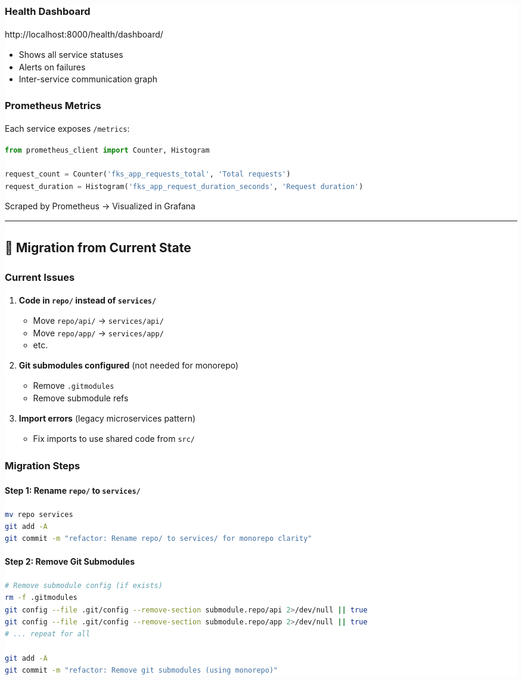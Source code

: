 ### Health Dashboard
http://localhost:8000/health/dashboard/
- Shows all service statuses
- Alerts on failures
- Inter-service communication graph

### Prometheus Metrics
Each service exposes `/metrics`:
```python
from prometheus_client import Counter, Histogram

request_count = Counter('fks_app_requests_total', 'Total requests')
request_duration = Histogram('fks_app_request_duration_seconds', 'Request duration')
```

Scraped by Prometheus → Visualized in Grafana

---

## 🔄 Migration from Current State

### Current Issues
1. **Code in `repo/` instead of `services/`**
   - Move `repo/api/` → `services/api/`
   - Move `repo/app/` → `services/app/`
   - etc.

2. **Git submodules configured** (not needed for monorepo)
   - Remove `.gitmodules`
   - Remove submodule refs

3. **Import errors** (legacy microservices pattern)
   - Fix imports to use shared code from `src/`

### Migration Steps

#### Step 1: Rename `repo/` to `services/`
```bash
mv repo services
git add -A
git commit -m "refactor: Rename repo/ to services/ for monorepo clarity"
```

#### Step 2: Remove Git Submodules
```bash
# Remove submodule config (if exists)
rm -f .gitmodules
git config --file .git/config --remove-section submodule.repo/api 2>/dev/null || true
git config --file .git/config --remove-section submodule.repo/app 2>/dev/null || true
# ... repeat for all

git add -A
git commit -m "refactor: Remove git submodules (using monorepo)"
```
